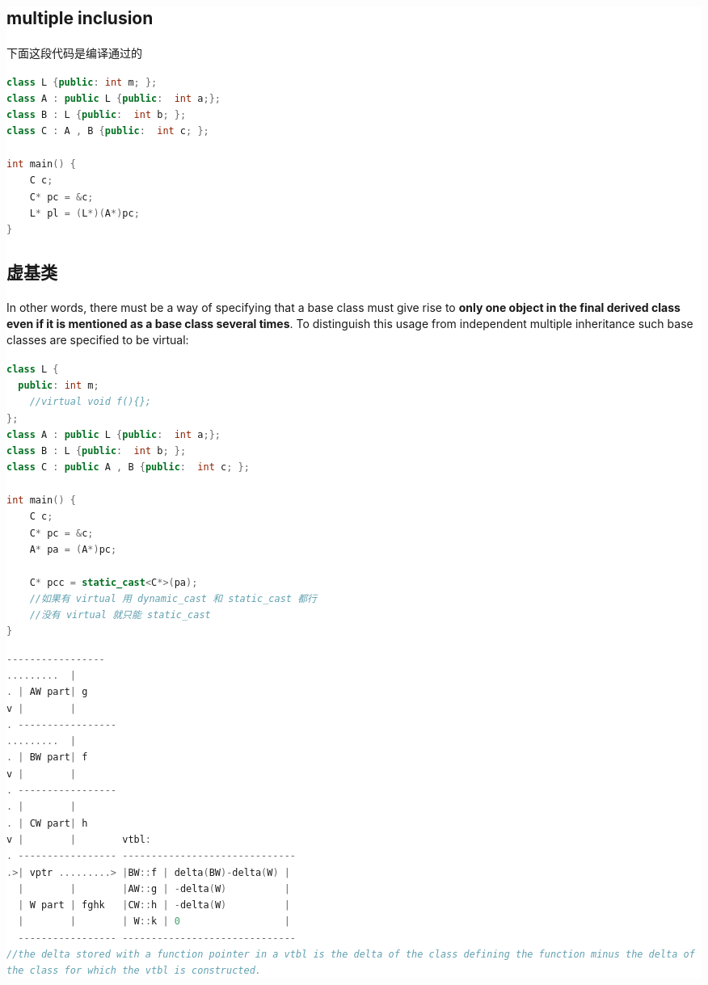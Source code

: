 ## multiple inclusion

下面这段代码是编译通过的

```cpp
class L {public: int m; };
class A : public L {public:  int a;};
class B : L {public:  int b; };
class C : A , B {public:  int c; };

int main() {
    C c;
    C* pc = &c;
    L* pl = (L*)(A*)pc;
}
```

## 虚基类

In other words, there must be a way of specifying that a base class must give rise to **only one object in the final derived class even if it is mentioned as a base class several times**. To distinguish this usage from independent multiple inheritance such base classes are specified to be virtual:

```cpp
class L {
  public: int m;
    //virtual void f(){};
};
class A : public L {public:  int a;};
class B : L {public:  int b; };
class C : public A , B {public:  int c; };

int main() {
    C c;
    C* pc = &c;
    A* pa = (A*)pc;
    
    C* pcc = static_cast<C*>(pa);
    //如果有 virtual 用 dynamic_cast 和 static_cast 都行
    //没有 virtual 就只能 static_cast
}
```



```cpp
-----------------
.........  |
. | AW part| g
v |        |
. ----------------- 
.........  |
. | BW part| f
v |        |
. -----------------
. |        |
. | CW part| h
v |        |        vtbl:
. ----------------- ------------------------------
.>| vptr .........> |BW::f | delta(BW)-delta(W) | 
  |        |        |AW::g | -delta(W)          |
  | W part | fghk   |CW::h | -delta(W)          |
  |        |        | W::k | 0                  |
  ----------------- ------------------------------
//the delta stored with a function pointer in a vtbl is the delta of the class defining the function minus the delta of the class for which the vtbl is constructed.
```